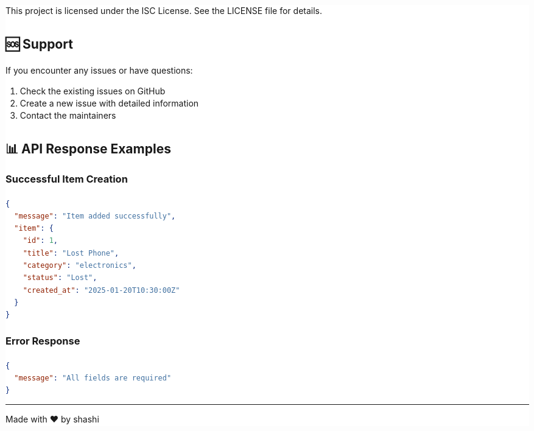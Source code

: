 This project is licensed under the ISC License. See the LICENSE file for details.

## 🆘 Support

If you encounter any issues or have questions:

1. Check the existing issues on GitHub
2. Create a new issue with detailed information
3. Contact the maintainers

## 📊 API Response Examples

### Successful Item Creation
```json
{
  "message": "Item added successfully",
  "item": {
    "id": 1,
    "title": "Lost Phone",
    "category": "electronics",
    "status": "Lost",
    "created_at": "2025-01-20T10:30:00Z"
  }
}
```

### Error Response
```json
{
  "message": "All fields are required"
}
```

---

Made with ❤️ by shashi
